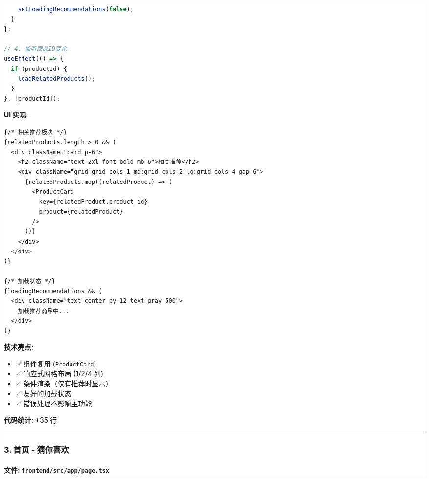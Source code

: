 ```typescript
    setLoadingRecommendations(false);
  }
};

// 4. 监听商品ID变化
useEffect(() => {
  if (productId) {
    loadRelatedProducts();
  }
}, [productId]);
```

**UI 实现**:

```tsx
{/* 相关推荐板块 */}
{relatedProducts.length > 0 && (
  <div className="card p-6">
    <h2 className="text-2xl font-bold mb-6">相关推荐</h2>
    <div className="grid grid-cols-1 md:grid-cols-2 lg:grid-cols-4 gap-6">
      {relatedProducts.map((relatedProduct) => (
        <ProductCard 
          key={relatedProduct.product_id} 
          product={relatedProduct} 
        />
      ))}
    </div>
  </div>
)}

{/* 加载状态 */}
{loadingRecommendations && (
  <div className="text-center py-12 text-gray-500">
    加载推荐商品中...
  </div>
)}
```

**技术亮点**:
- ✅ 组件复用 (`ProductCard`)
- ✅ 响应式网格布局 (1/2/4 列)
- ✅ 条件渲染（仅有推荐时显示）
- ✅ 友好的加载状态
- ✅ 错误处理不影响主功能

**代码统计**: +35 行

---

### 3. 首页 - 猜你喜欢

#### 文件: `frontend/src/app/page.tsx`
